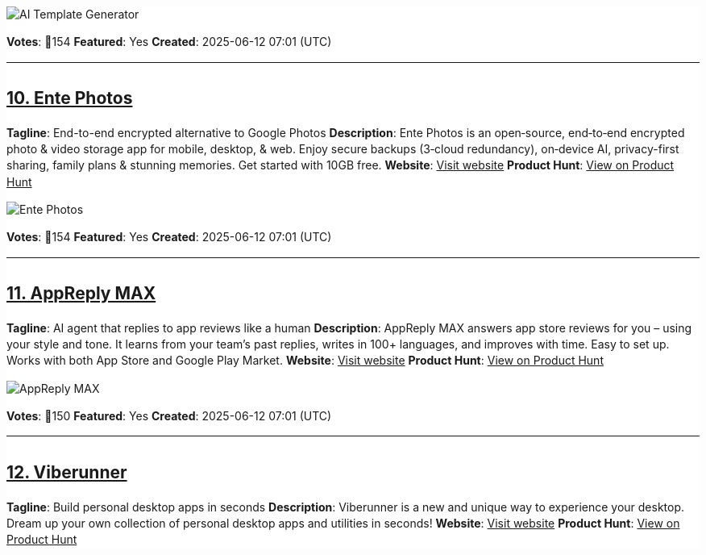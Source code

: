 ![AI Template Generator](https://ph-files.imgix.net/058f00b7-73b7-440b-89e8-618fc37c6c16.png?auto=format)

**Votes**: 🔺154
**Featured**: Yes
**Created**: 2025-06-12 07:01 (UTC)

---

## [10. Ente Photos](https://www.producthunt.com/posts/ente-photos?utm_campaign=producthunt-api&utm_medium=api-v2&utm_source=Application%3A+phdata+%28ID%3A+183397%29)
**Tagline**: End-to-end encrypted alternative to Google Photos
**Description**: Ente Photos is an open‑source, end‑to‑end encrypted photo & video storage app for mobile, desktop, & web. Enjoy secure backups (3‑cloud redundancy), on‑device AI, privacy-first sharing, family plans & stunning memories. Get started with 10GB free.
**Website**: [Visit website](https://www.producthunt.com/r/6GUJ7WRBI5MFXZ?utm_campaign=producthunt-api&utm_medium=api-v2&utm_source=Application%3A+phdata+%28ID%3A+183397%29)
**Product Hunt**: [View on Product Hunt](https://www.producthunt.com/posts/ente-photos?utm_campaign=producthunt-api&utm_medium=api-v2&utm_source=Application%3A+phdata+%28ID%3A+183397%29)

![Ente Photos](https://ph-files.imgix.net/764b83a0-6e84-42eb-ad10-84e7a050d81c.jpeg?auto=format)

**Votes**: 🔺154
**Featured**: Yes
**Created**: 2025-06-12 07:01 (UTC)

---

## [11. AppReply MAX](https://www.producthunt.com/posts/appreply-max?utm_campaign=producthunt-api&utm_medium=api-v2&utm_source=Application%3A+phdata+%28ID%3A+183397%29)
**Tagline**: AI agent that replies to app reviews like a human
**Description**: AppReply MAX answers app store reviews for you – using your style and tone. It learns from your team’s past replies, writes in 100+ languages, and improves with time. Easy to set up. Works with both App Store and Google Play Market.
**Website**: [Visit website](https://www.producthunt.com/r/RR5NHENWNNFVY3?utm_campaign=producthunt-api&utm_medium=api-v2&utm_source=Application%3A+phdata+%28ID%3A+183397%29)
**Product Hunt**: [View on Product Hunt](https://www.producthunt.com/posts/appreply-max?utm_campaign=producthunt-api&utm_medium=api-v2&utm_source=Application%3A+phdata+%28ID%3A+183397%29)

![AppReply MAX](https://ph-files.imgix.net/7256b702-5e2d-4622-8f29-cc802e72e0bf.png?auto=format)

**Votes**: 🔺150
**Featured**: Yes
**Created**: 2025-06-12 07:01 (UTC)

---

## [12. Viberunner](https://www.producthunt.com/posts/viberunner?utm_campaign=producthunt-api&utm_medium=api-v2&utm_source=Application%3A+phdata+%28ID%3A+183397%29)
**Tagline**: Build personal desktop apps in seconds
**Description**: Viberunner is a new and unique way to experience your desktop. Dream up your own collection of personal desktop apps and utilities in seconds!
**Website**: [Visit website](https://www.producthunt.com/r/NYKPQLNKNMS4PY?utm_campaign=producthunt-api&utm_medium=api-v2&utm_source=Application%3A+phdata+%28ID%3A+183397%29)
**Product Hunt**: [View on Product Hunt](https://www.producthunt.com/posts/viberunner?utm_campaign=producthunt-api&utm_medium=api-v2&utm_source=Application%3A+phdata+%28ID%3A+183397%29)
